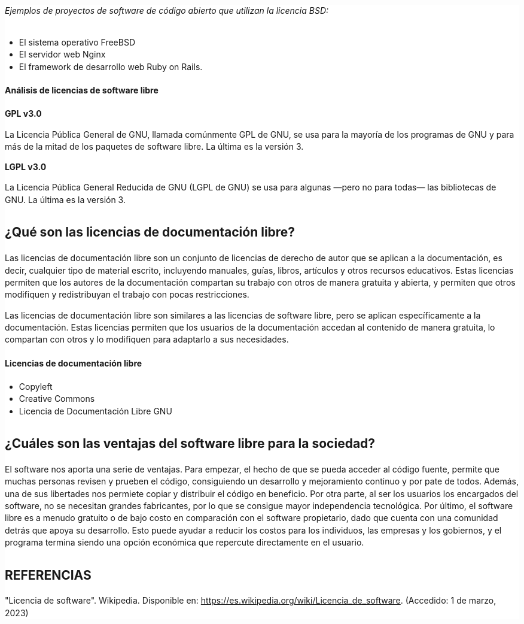 ###### Ejemplos de proyectos de software de código abierto que utilizan la licencia BSD:

* El sistema operativo FreeBSD
* El servidor web Nginx
* El framework de desarrollo web Ruby on Rails.

#### Análisis de licencias de software libre

**GPL v3.0**

La Licencia Pública General de GNU, llamada comúnmente GPL de GNU, se usa para la mayoría de los programas de GNU y para más de la mitad de los paquetes de software libre. La última es la versión 3.

**LGPL v3.0**

La Licencia Pública General Reducida de GNU (LGPL de GNU) se usa para algunas —pero no para todas— las bibliotecas de GNU. La última es la versión 3.

## ¿Qué son las licencias de documentación libre?

Las licencias de documentación libre son un conjunto de licencias de derecho de autor que se aplican a la documentación, es decir, cualquier tipo de material escrito, incluyendo manuales, guías, libros, artículos y otros recursos educativos. Estas licencias permiten que los autores de la documentación compartan su trabajo con otros de manera gratuita y abierta, y permiten que otros modifiquen y redistribuyan el trabajo con pocas restricciones.

Las licencias de documentación libre son similares a las licencias de software libre, pero se aplican específicamente a la documentación. Estas licencias permiten que los usuarios de la documentación accedan al contenido de manera gratuita, lo compartan con otros y lo modifiquen para adaptarlo a sus necesidades.

#### Licencias de documentación libre

* Copyleft
* Creative Commons
* Licencia de Documentación Libre GNU

## ¿Cuáles son las ventajas del software libre para la sociedad?
El software nos aporta una serie de ventajas. Para empezar, el hecho de que se pueda acceder al código fuente, permite que muchas personas revisen y prueben el código, consiguiendo un desarrollo y mejoramiento continuo y por pate de todos. Además, una de sus libertades nos permiete copiar y distribuir el código en beneficio. Por otra parte, al ser los usuarios los encargados del software, no se necesitan grandes fabricantes, por lo que se consigue mayor independencia tecnológica. Por último, el software libre es a menudo gratuito o de bajo costo en comparación con el software propietario, dado que cuenta con una comunidad detrás que apoya su desarrollo. Esto puede ayudar a reducir los costos para los individuos, las empresas y los gobiernos, y el programa termina siendo una opción económica que repercute directamente en el usuario.

## REFERENCIAS
"Licencia de software". Wikipedia. Disponible en: https://es.wikipedia.org/wiki/Licencia_de_software. (Accedido: 1 de marzo, 2023)
